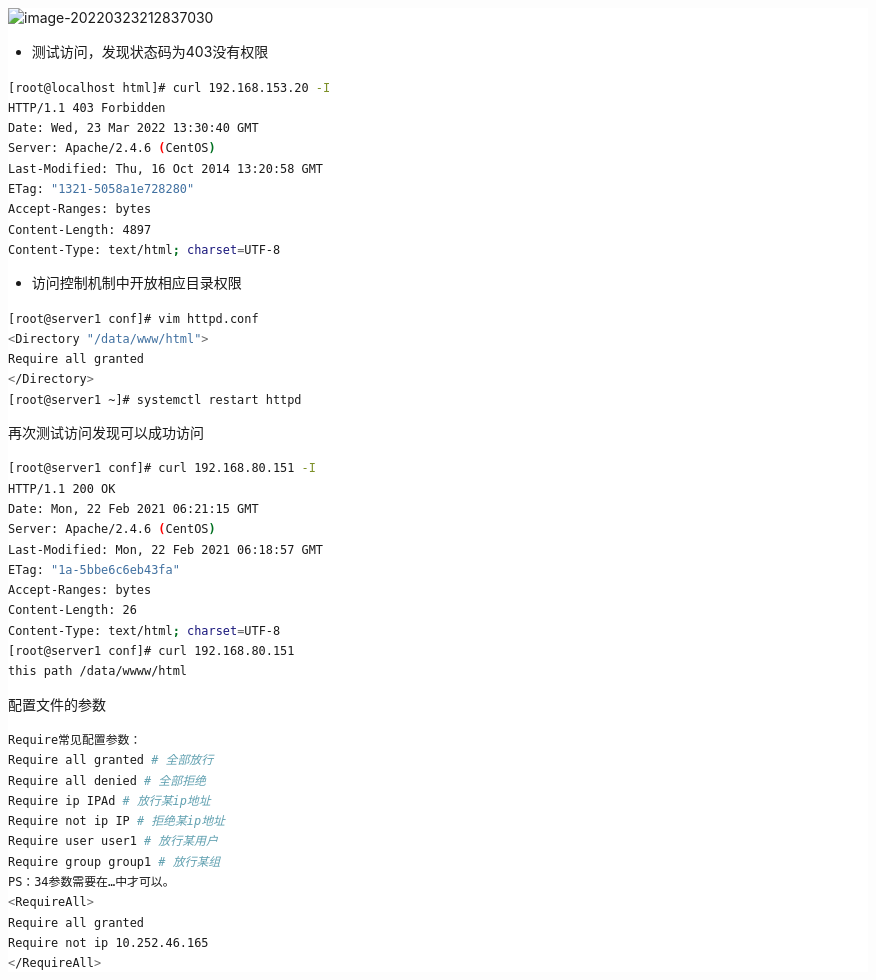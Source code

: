 ![image-20220323212837030](http://cdn.gtrinee.top/image-20220323212837030.png)

- 测试访问，发现状态码为403没有权限

```bash
[root@localhost html]# curl 192.168.153.20 -I
HTTP/1.1 403 Forbidden
Date: Wed, 23 Mar 2022 13:30:40 GMT
Server: Apache/2.4.6 (CentOS)
Last-Modified: Thu, 16 Oct 2014 13:20:58 GMT
ETag: "1321-5058a1e728280"
Accept-Ranges: bytes
Content-Length: 4897
Content-Type: text/html; charset=UTF-8
```

- 访问控制机制中开放相应目录权限

```bash
[root@server1 conf]# vim httpd.conf
<Directory "/data/www/html">
Require all granted
</Directory>
[root@server1 ~]# systemctl restart httpd
```

再次测试访问发现可以成功访问

```bash
[root@server1 conf]# curl 192.168.80.151 -I
HTTP/1.1 200 OK
Date: Mon, 22 Feb 2021 06:21:15 GMT
Server: Apache/2.4.6 (CentOS)
Last-Modified: Mon, 22 Feb 2021 06:18:57 GMT
ETag: "1a-5bbe6c6eb43fa"
Accept-Ranges: bytes
Content-Length: 26
Content-Type: text/html; charset=UTF-8
[root@server1 conf]# curl 192.168.80.151
this path /data/wwww/html
```

配置文件的参数

```bash
Require常见配置参数：
Require all granted # 全部放行
Require all denied # 全部拒绝
Require ip IPAd # 放行某ip地址
Require not ip IP # 拒绝某ip地址
Require user user1 # 放行某用户
Require group group1 # 放行某组
PS：34参数需要在…中才可以。
<RequireAll>
Require all granted
Require not ip 10.252.46.165
</RequireAll>
```
